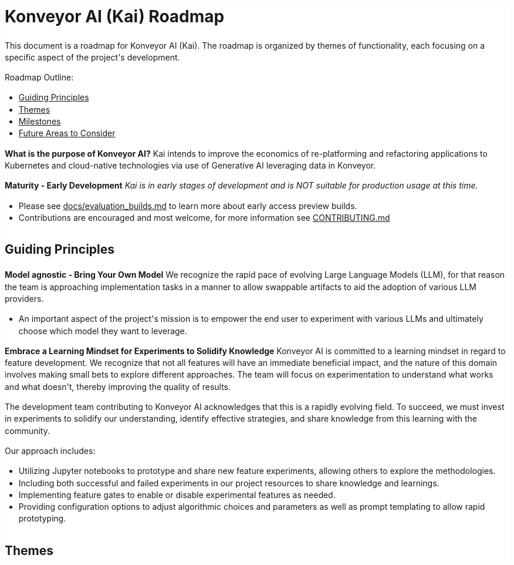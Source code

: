 # Konveyor AI (Kai) Roadmap

This document is a roadmap for Konveyor AI (Kai). The roadmap is organized by themes of functionality, each focusing on a specific aspect of the project's development.

Roadmap Outline:

- [Guiding Principles](#guiding-principles)
- [Themes](#themes)
- [Milestones](#milestones)
- [Future Areas to Consider](#future-areas-to-consider)

**What is the purpose of Konveyor AI?**
Kai intends to improve the economics of re-platforming and refactoring applications to Kubernetes and cloud-native technologies via use of Generative AI leveraging data in Konveyor.

**Maturity - Early Development**
_Kai is in early stages of development and is NOT suitable for production usage at this time._

- Please see [docs/evaluation_builds.md](docs/evaluation_builds.md) to learn more about early access preview builds.
- Contributions are encouraged and most welcome, for more information see [CONTRIBUTING.md](CONTRIBUTING.md)

## Guiding Principles

**Model agnostic - Bring Your Own Model**
We recognize the rapid pace of evolving Large Language Models (LLM), for that reason the team is approaching implementation tasks in a manner to allow swappable artifacts to aid the adoption of various LLM providers.

- An important aspect of the project's mission is to empower the end user to experiment with various LLMs and ultimately choose which model they want to leverage.

**Embrace a Learning Mindset for Experiments to Solidify Knowledge**
Konveyor AI is committed to a learning mindset in regard to feature development. We recognize that not all features will have an immediate beneficial impact, and the nature of this domain involves making small bets to explore different approaches. The team will focus on experimentation to understand what works and what doesn't, thereby improving the quality of results.

The development team contributing to Konveyor AI acknowledges that this is a rapidly evolving field. To succeed, we must invest in experiments to solidify our understanding, identify effective strategies, and share knowledge from this learning with the community.

Our approach includes:

- Utilizing Jupyter notebooks to prototype and share new feature experiments, allowing others to explore the methodologies.
- Including both successful and failed experiments in our project resources to share knowledge and learnings.
- Implementing feature gates to enable or disable experimental features as needed.
- Providing configuration options to adjust algorithmic choices and parameters as well as prompt templating to allow rapid prototyping.

## Themes
